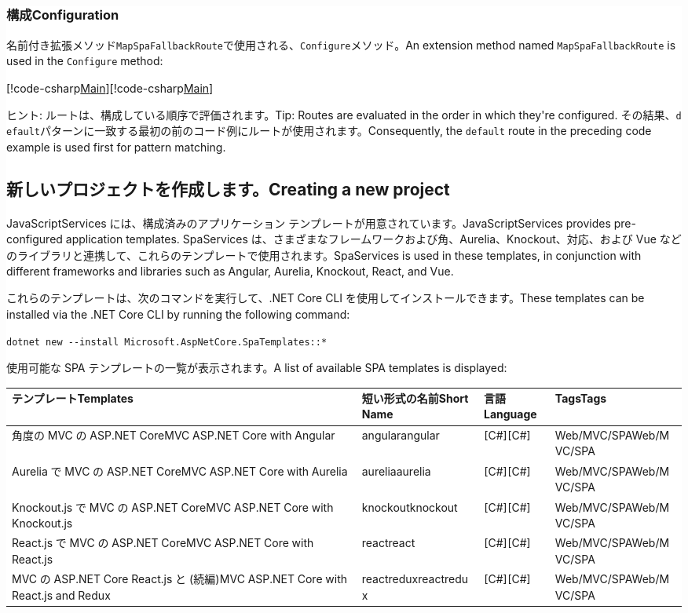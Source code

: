 ### <a name="configuration"></a><span data-ttu-id="2c8fa-222">構成</span><span class="sxs-lookup"><span data-stu-id="2c8fa-222">Configuration</span></span>

<span data-ttu-id="2c8fa-223">名前付き拡張メソッド`MapSpaFallbackRoute`で使用される、`Configure`メソッド。</span><span class="sxs-lookup"><span data-stu-id="2c8fa-223">An extension method named `MapSpaFallbackRoute` is used in the `Configure` method:</span></span>

<span data-ttu-id="2c8fa-224">[!code-csharp[Main](../client-side/spa-services/sample/SpaServicesSampleApp/Startup.cs?name=mvc-routing-table&highlight=7-9)]</span><span class="sxs-lookup"><span data-stu-id="2c8fa-224">[!code-csharp[Main](../client-side/spa-services/sample/SpaServicesSampleApp/Startup.cs?name=mvc-routing-table&highlight=7-9)]</span></span>

<span data-ttu-id="2c8fa-225">ヒント: ルートは、構成している順序で評価されます。</span><span class="sxs-lookup"><span data-stu-id="2c8fa-225">Tip: Routes are evaluated in the order in which they're configured.</span></span> <span data-ttu-id="2c8fa-226">その結果、`default`パターンに一致する最初の前のコード例にルートが使用されます。</span><span class="sxs-lookup"><span data-stu-id="2c8fa-226">Consequently, the `default` route in the preceding code example is used first for pattern matching.</span></span>

<a name="new-project-creation"></a>

## <a name="creating-a-new-project"></a><span data-ttu-id="2c8fa-227">新しいプロジェクトを作成します。</span><span class="sxs-lookup"><span data-stu-id="2c8fa-227">Creating a new project</span></span>

<span data-ttu-id="2c8fa-228">JavaScriptServices には、構成済みのアプリケーション テンプレートが用意されています。</span><span class="sxs-lookup"><span data-stu-id="2c8fa-228">JavaScriptServices provides pre-configured application templates.</span></span> <span data-ttu-id="2c8fa-229">SpaServices は、さまざまなフレームワークおよび角、Aurelia、Knockout、対応、および Vue などのライブラリと連携して、これらのテンプレートで使用されます。</span><span class="sxs-lookup"><span data-stu-id="2c8fa-229">SpaServices is used in these templates, in conjunction with different frameworks and libraries such as Angular, Aurelia, Knockout, React, and Vue.</span></span>

<span data-ttu-id="2c8fa-230">これらのテンプレートは、次のコマンドを実行して、.NET Core CLI を使用してインストールできます。</span><span class="sxs-lookup"><span data-stu-id="2c8fa-230">These templates can be installed via the .NET Core CLI by running the following command:</span></span>

```console
dotnet new --install Microsoft.AspNetCore.SpaTemplates::*
```

<span data-ttu-id="2c8fa-231">使用可能な SPA テンプレートの一覧が表示されます。</span><span class="sxs-lookup"><span data-stu-id="2c8fa-231">A list of available SPA templates is displayed:</span></span>

| <span data-ttu-id="2c8fa-232">テンプレート</span><span class="sxs-lookup"><span data-stu-id="2c8fa-232">Templates</span></span>                                 | <span data-ttu-id="2c8fa-233">短い形式の名前</span><span class="sxs-lookup"><span data-stu-id="2c8fa-233">Short Name</span></span> | <span data-ttu-id="2c8fa-234">言語</span><span class="sxs-lookup"><span data-stu-id="2c8fa-234">Language</span></span> | <span data-ttu-id="2c8fa-235">Tags</span><span class="sxs-lookup"><span data-stu-id="2c8fa-235">Tags</span></span>        |
|:------------------------------------------|:-----------|:---------|:------------|
| <span data-ttu-id="2c8fa-236">角度の MVC の ASP.NET Core</span><span class="sxs-lookup"><span data-stu-id="2c8fa-236">MVC ASP.NET Core with Angular</span></span>             | <span data-ttu-id="2c8fa-237">angular</span><span class="sxs-lookup"><span data-stu-id="2c8fa-237">angular</span></span>    | <span data-ttu-id="2c8fa-238">[C#]</span><span class="sxs-lookup"><span data-stu-id="2c8fa-238">[C#]</span></span>     | <span data-ttu-id="2c8fa-239">Web/MVC/SPA</span><span class="sxs-lookup"><span data-stu-id="2c8fa-239">Web/MVC/SPA</span></span> |
| <span data-ttu-id="2c8fa-240">Aurelia で MVC の ASP.NET Core</span><span class="sxs-lookup"><span data-stu-id="2c8fa-240">MVC ASP.NET Core with Aurelia</span></span>             | <span data-ttu-id="2c8fa-241">aurelia</span><span class="sxs-lookup"><span data-stu-id="2c8fa-241">aurelia</span></span>    | <span data-ttu-id="2c8fa-242">[C#]</span><span class="sxs-lookup"><span data-stu-id="2c8fa-242">[C#]</span></span>     | <span data-ttu-id="2c8fa-243">Web/MVC/SPA</span><span class="sxs-lookup"><span data-stu-id="2c8fa-243">Web/MVC/SPA</span></span> |
| <span data-ttu-id="2c8fa-244">Knockout.js で MVC の ASP.NET Core</span><span class="sxs-lookup"><span data-stu-id="2c8fa-244">MVC ASP.NET Core with Knockout.js</span></span>         | <span data-ttu-id="2c8fa-245">knockout</span><span class="sxs-lookup"><span data-stu-id="2c8fa-245">knockout</span></span>   | <span data-ttu-id="2c8fa-246">[C#]</span><span class="sxs-lookup"><span data-stu-id="2c8fa-246">[C#]</span></span>     | <span data-ttu-id="2c8fa-247">Web/MVC/SPA</span><span class="sxs-lookup"><span data-stu-id="2c8fa-247">Web/MVC/SPA</span></span> |
| <span data-ttu-id="2c8fa-248">React.js で MVC の ASP.NET Core</span><span class="sxs-lookup"><span data-stu-id="2c8fa-248">MVC ASP.NET Core with React.js</span></span>            | <span data-ttu-id="2c8fa-249">react</span><span class="sxs-lookup"><span data-stu-id="2c8fa-249">react</span></span>      | <span data-ttu-id="2c8fa-250">[C#]</span><span class="sxs-lookup"><span data-stu-id="2c8fa-250">[C#]</span></span>     | <span data-ttu-id="2c8fa-251">Web/MVC/SPA</span><span class="sxs-lookup"><span data-stu-id="2c8fa-251">Web/MVC/SPA</span></span> |
| <span data-ttu-id="2c8fa-252">MVC の ASP.NET Core React.js と (続編)</span><span class="sxs-lookup"><span data-stu-id="2c8fa-252">MVC ASP.NET Core with React.js and Redux</span></span>  | <span data-ttu-id="2c8fa-253">reactredux</span><span class="sxs-lookup"><span data-stu-id="2c8fa-253">reactredux</span></span> | <span data-ttu-id="2c8fa-254">[C#]</span><span class="sxs-lookup"><span data-stu-id="2c8fa-254">[C#]</span></span>     | <span data-ttu-id="2c8fa-255">Web/MVC/SPA</span><span class="sxs-lookup"><span data-stu-id="2c8fa-255">Web/MVC/SPA</span></span> |